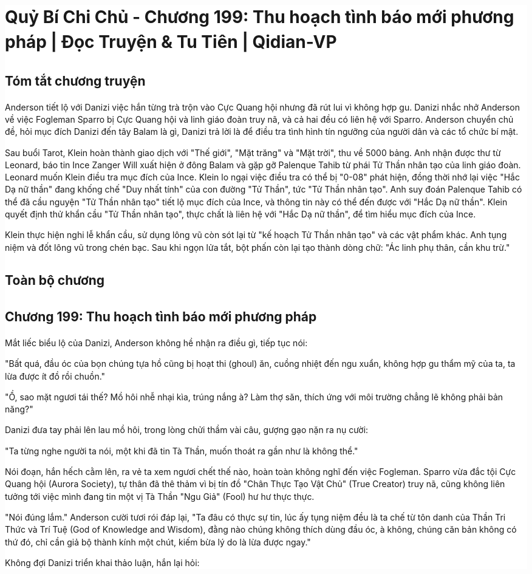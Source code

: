 # Quỷ Bí Chi Chủ - Chương 199: Thu hoạch tình báo mới phương pháp | Đọc Truyện & Tu Tiên | Qidian-VP



## Tóm tắt chương truyện

Anderson tiết lộ với Danizi việc hắn từng trà trộn vào Cực Quang hội nhưng đã rút lui vì không hợp gu. Danizi nhắc nhở Anderson về việc Fogleman Sparro bị Cực Quang hội và linh giáo đoàn truy nã, và cả hai đều có liên hệ với Sparro. Anderson chuyển chủ đề, hỏi mục đích Danizi đến tây Balam là gì, Danizi trả lời là để điều tra tình hình tín ngưỡng của người dân và các tổ chức bí mật.

Sau buổi Tarot, Klein hoàn thành giao dịch với "Thế giới", "Mặt trăng" và "Mặt trời", thu về 5000 bảng. Anh nhận được thư từ Leonard, báo tin Ince Zanger Will xuất hiện ở đông Balam và gặp gỡ Palenque Tahib từ phái Tử Thần nhân tạo của linh giáo đoàn. Leonard muốn Klein điều tra mục đích của Ince. Klein lo ngại việc điều tra có thể bị "0-08" phát hiện, đồng thời nhớ lại việc "Hắc Dạ nữ thần" đang khống chế "Duy nhất tính" của con đường "Tử Thần", tức "Tử Thần nhân tạo". Anh suy đoán Palenque Tahib có thể đã cầu nguyện "Tử Thần nhân tạo" tiết lộ mục đích của Ince, và thông tin này có thể đến được với "Hắc Dạ nữ thần". Klein quyết định thử khẩn cầu "Tử Thần nhân tạo", thực chất là liên hệ với "Hắc Dạ nữ thần", để tìm hiểu mục đích của Ince.

Klein thực hiện nghi lễ khẩn cầu, sử dụng lông vũ còn sót lại từ "kế hoạch Tử Thần nhân tạo" và các vật phẩm khác. Anh tụng niệm và đốt lông vũ trong chén bạc. Sau khi ngọn lửa tắt, bột phấn còn lại tạo thành dòng chữ: "Ác linh phụ thân, cần khu trừ."


## Toàn bộ chương

## Chương 199: Thu hoạch tình báo mới phương pháp

Mắt liếc biểu lộ của Danizi, Anderson không hề nhận ra điều gì, tiếp tục nói:

"Bất quá, đầu óc của bọn chúng tựa hồ cũng bị hoạt thi (ghoul) ăn, cuồng nhiệt đến ngu xuẩn, không hợp gu thẩm mỹ của ta, ta lừa được ít đồ rồi chuồn."

"Ồ, sao mặt ngươi tái thế? Mồ hôi nhễ nhại kìa, trúng nắng à? Làm thợ săn, thích ứng với môi trường chẳng lẽ không phải bản năng?"

Danizi đưa tay phải lên lau mồ hôi, trong lòng chửi thầm vài câu, gượng gạo nặn ra nụ cười:

"Ta từng nghe người ta nói, một khi đã tin Tà Thần, muốn thoát ra gần như là không thể."

Nói đoạn, hắn hếch cằm lên, ra vẻ ta xem ngươi chết thế nào, hoàn toàn không nghĩ đến việc Fogleman. Sparro vừa đắc tội Cực Quang hội (Aurora Society), tự thân đã thê thảm vì bị tín đồ "Chân Thực Tạo Vật Chủ" (True Creator) truy nã, cũng không liên tưởng tới việc mình đang tin một vị Tà Thần "Ngu Giả" (Fool) hư hư thực thực.

"Nói đúng lắm." Anderson cười tươi rói đáp lại, "Ta đâu có thực sự tin, lúc ấy tụng niệm đều là ta chế từ tôn danh của Thần Tri Thức và Trí Tuệ (God of Knowledge and Wisdom), đằng nào chúng không thích dùng đầu óc, à không, chúng căn bản không có thứ đó, chỉ cần giả bộ thành kính một chút, kiếm bừa lý do là lừa được ngay."

Không đợi Danizi triển khai thảo luận, hắn lại hỏi:
